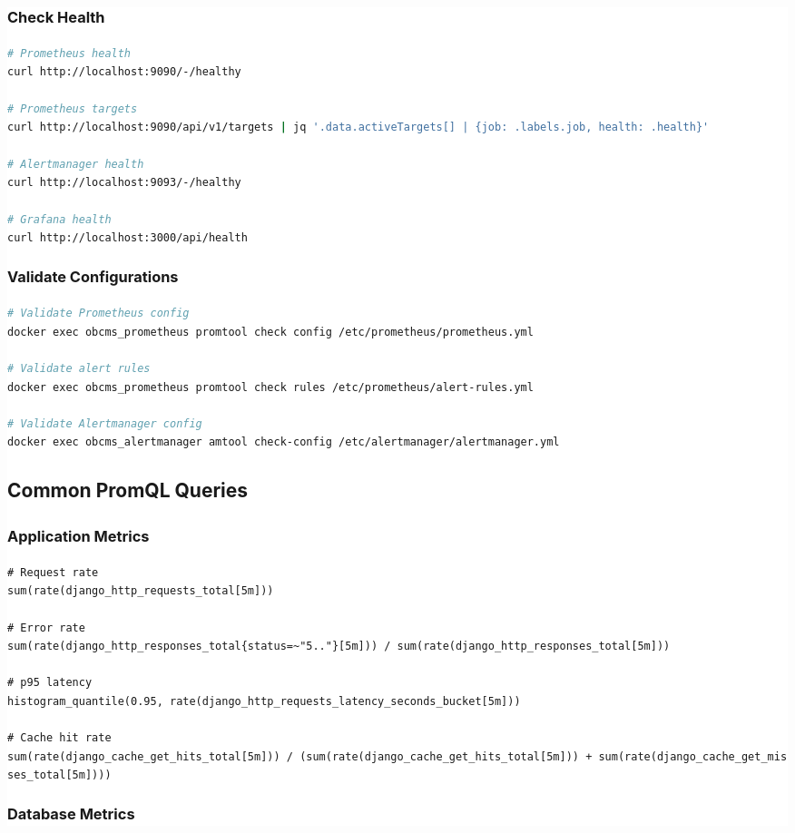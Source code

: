 ### Check Health

```bash
# Prometheus health
curl http://localhost:9090/-/healthy

# Prometheus targets
curl http://localhost:9090/api/v1/targets | jq '.data.activeTargets[] | {job: .labels.job, health: .health}'

# Alertmanager health
curl http://localhost:9093/-/healthy

# Grafana health
curl http://localhost:3000/api/health
```

### Validate Configurations

```bash
# Validate Prometheus config
docker exec obcms_prometheus promtool check config /etc/prometheus/prometheus.yml

# Validate alert rules
docker exec obcms_prometheus promtool check rules /etc/prometheus/alert-rules.yml

# Validate Alertmanager config
docker exec obcms_alertmanager amtool check-config /etc/alertmanager/alertmanager.yml
```

## Common PromQL Queries

### Application Metrics

```promql
# Request rate
sum(rate(django_http_requests_total[5m]))

# Error rate
sum(rate(django_http_responses_total{status=~"5.."}[5m])) / sum(rate(django_http_responses_total[5m]))

# p95 latency
histogram_quantile(0.95, rate(django_http_requests_latency_seconds_bucket[5m]))

# Cache hit rate
sum(rate(django_cache_get_hits_total[5m])) / (sum(rate(django_cache_get_hits_total[5m])) + sum(rate(django_cache_get_misses_total[5m])))
```

### Database Metrics
